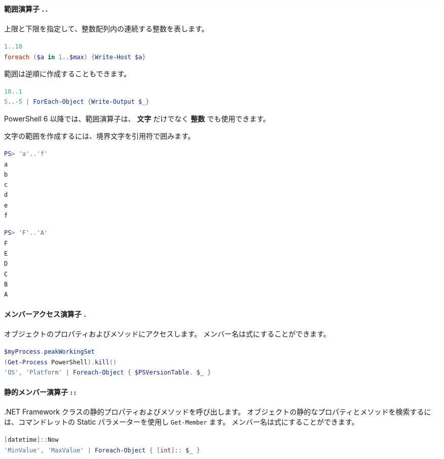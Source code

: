 #### <a name="range-operator-"></a>範囲演算子 `..`

上限と下限を指定して、整数配列内の連続する整数を表します。

```powershell
1..10
foreach ($a in 1..$max) {Write-Host $a}
```

範囲は逆順に作成することもできます。

```powershell
10..1
5..-5 | ForEach-Object {Write-Output $_}
```

PowerShell 6 以降では、範囲演算子は、 **文字** だけでなく **整数** でも使用できます。

文字の範囲を作成するには、境界文字を引用符で囲みます。

```powershell
PS> 'a'..'f'
a
b
c
d
e
f
```

```powershell
PS> 'F'..'A'
F
E
D
C
B
A
```

#### <a name="member-access-operator-"></a>メンバーアクセス演算子 `.`

オブジェクトのプロパティおよびメソッドにアクセスします。 メンバー名は式にすることができます。

```powershell
$myProcess.peakWorkingSet
(Get-Process PowerShell).kill()
'OS', 'Platform' | Foreach-Object { $PSVersionTable. $_ }
```

#### <a name="static-member-operator-"></a>静的メンバー演算子 `::`

.NET Framework クラスの静的プロパティおよびメソッドを呼び出します。 オブジェクトの静的なプロパティとメソッドを検索するには、コマンドレットの Static パラメーターを使用し `Get-Member` ます。  メンバー名は式にすることができます。

```powershell
[datetime]::Now
'MinValue', 'MaxValue' | Foreach-Object { [int]:: $_ }
```
